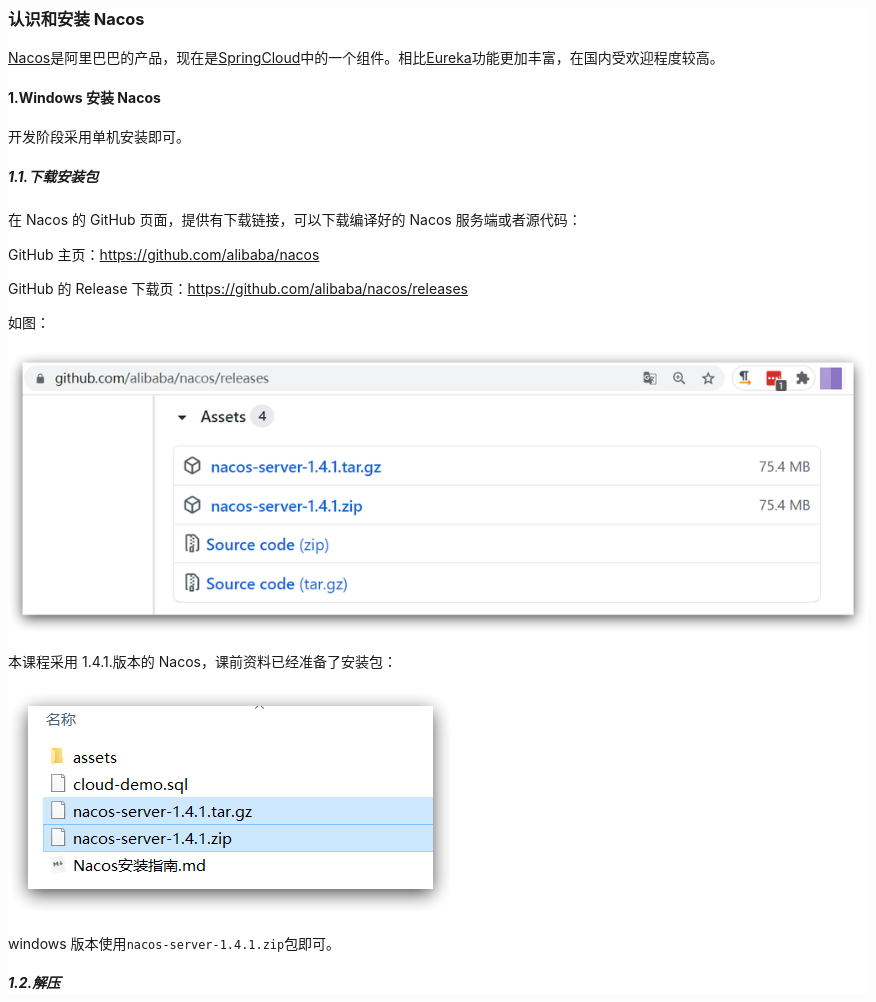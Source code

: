 ### 认识和安装 Nacos

[Nacos](https://nacos.io/)是阿里巴巴的产品，现在是[SpringCloud](https://spring.io/projects/spring-cloud)中的一个组件。相比[Eureka](https://github.com/Netflix/eureka)功能更加丰富，在国内受欢迎程度较高。

#### 1.Windows 安装 Nacos

开发阶段采用单机安装即可。

##### 1.1.下载安装包

在 Nacos 的 GitHub 页面，提供有下载链接，可以下载编译好的 Nacos 服务端或者源代码：

GitHub 主页：https://github.com/alibaba/nacos

GitHub 的 Release 下载页：https://github.com/alibaba/nacos/releases

如图：

![image-20210402161102887](./image/2.spring-cloud/image-20210402161102887.png)

本课程采用 1.4.1.版本的 Nacos，课前资料已经准备了安装包：

![image-20210402161130261](./image/2.spring-cloud/image-20210402161130261.png)

windows 版本使用`nacos-server-1.4.1.zip`包即可。

##### 1.2.解压
